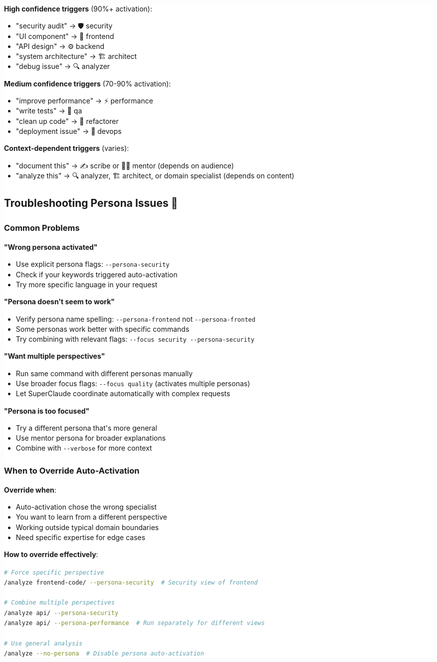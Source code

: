 **High confidence triggers** (90%+ activation):
- "security audit" → 🛡️ security
- "UI component" → 🎨 frontend
- "API design" → ⚙️ backend
- "system architecture" → 🏗️ architect
- "debug issue" → 🔍 analyzer

**Medium confidence triggers** (70-90% activation):
- "improve performance" → ⚡ performance
- "write tests" → 🧪 qa
- "clean up code" → 🔄 refactorer
- "deployment issue" → 🚀 devops

**Context-dependent triggers** (varies):
- "document this" → ✍️ scribe or 👨‍🏫 mentor (depends on audience)
- "analyze this" → 🔍 analyzer, 🏗️ architect, or domain specialist (depends on content)

## Troubleshooting Persona Issues 🚨

### Common Problems

**"Wrong persona activated"**
- Use explicit persona flags: `--persona-security`
- Check if your keywords triggered auto-activation
- Try more specific language in your request

**"Persona doesn't seem to work"**
- Verify persona name spelling: `--persona-frontend` not `--persona-fronted`
- Some personas work better with specific commands
- Try combining with relevant flags: `--focus security --persona-security`

**"Want multiple perspectives"**
- Run same command with different personas manually
- Use broader focus flags: `--focus quality` (activates multiple personas)
- Let SuperClaude coordinate automatically with complex requests

**"Persona is too focused"**
- Try a different persona that's more general
- Use mentor persona for broader explanations
- Combine with `--verbose` for more context

### When to Override Auto-Activation

**Override when**:
- Auto-activation chose the wrong specialist
- You want to learn from a different perspective
- Working outside typical domain boundaries
- Need specific expertise for edge cases

**How to override effectively**:
```bash
# Force specific perspective
/analyze frontend-code/ --persona-security  # Security view of frontend

# Combine multiple perspectives
/analyze api/ --persona-security
/analyze api/ --persona-performance  # Run separately for different views

# Use general analysis
/analyze --no-persona  # Disable persona auto-activation
```
